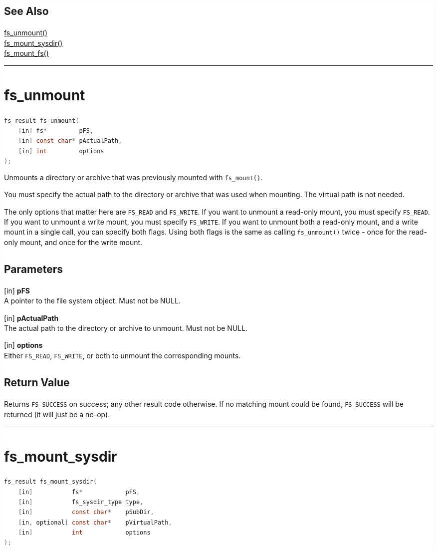 ## See Also

[fs_unmount()](#fs_unmount)  
[fs_mount_sysdir()](#fs_mount_sysdir)  
[fs_mount_fs()](#fs_mount_fs)  

---

# fs_unmount

```c
fs_result fs_unmount(
    [in] fs*         pFS,
    [in] const char* pActualPath,
    [in] int         options
);
```

Unmounts a directory or archive that was previously mounted with `fs_mount()`.

You must specify the actual path to the directory or archive that was used when mounting. The
virtual path is not needed.

The only options that matter here are `FS_READ` and `FS_WRITE`. If you want to unmount a read-only
mount, you must specify `FS_READ`. If you want to unmount a write mount, you must specify
`FS_WRITE`. If you want to unmount both a read-only mount, and a write mount in a single call, you
can specify both flags. Using both flags is the same as calling `fs_unmount()` twice - once for the
read-only mount, and once for the write mount.

## Parameters

[in] **pFS**  
A pointer to the file system object. Must not be NULL.

[in] **pActualPath**  
The actual path to the directory or archive to unmount. Must not be NULL.

[in] **options**  
Either `FS_READ`, `FS_WRITE`, or both to unmount the corresponding mounts.

## Return Value

Returns `FS_SUCCESS` on success; any other result code otherwise. If no matching mount could be
found, `FS_SUCCESS` will be returned (it will just be a no-op).

---

# fs_mount_sysdir

```c
fs_result fs_mount_sysdir(
    [in]           fs*            pFS,
    [in]           fs_sysdir_type type,
    [in]           const char*    pSubDir,
    [in, optional] const char*    pVirtualPath,
    [in]           int            options
);
```
